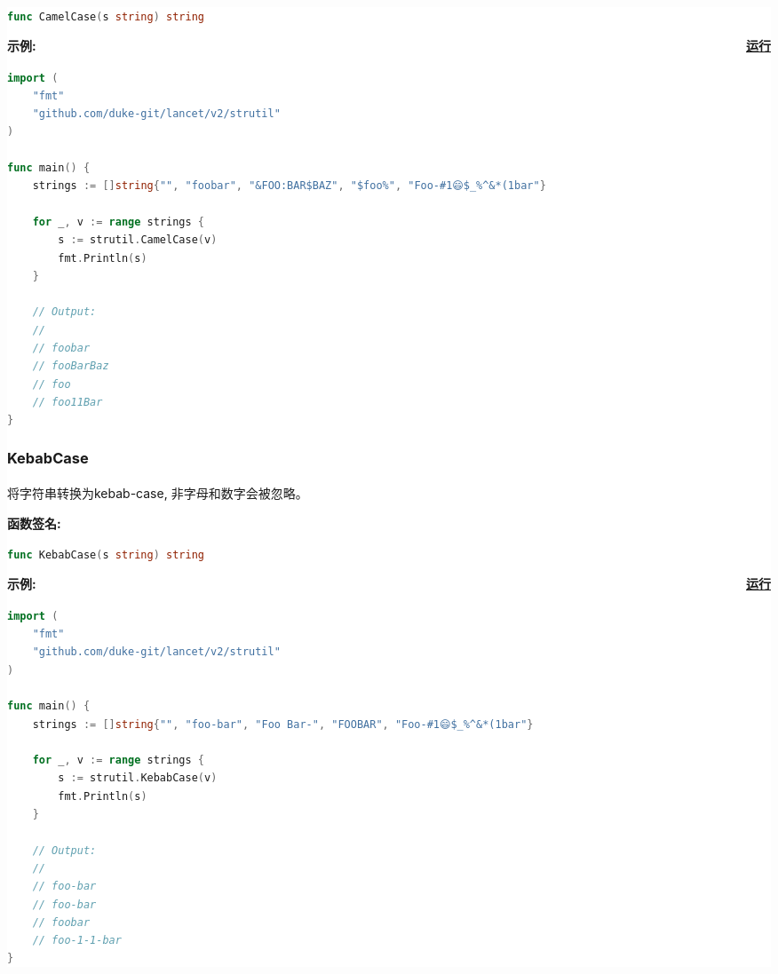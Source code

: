 ```go
func CamelCase(s string) string
```

<b>示例:<span style="float:right;display:inline-block;">[运行](https://go.dev/play/p/9eXP3tn2tUy)</span></b>

```go
import (
    "fmt"
    "github.com/duke-git/lancet/v2/strutil"
)

func main() {
    strings := []string{"", "foobar", "&FOO:BAR$BAZ", "$foo%", "Foo-#1😄$_%^&*(1bar"}

    for _, v := range strings {
        s := strutil.CamelCase(v)
        fmt.Println(s)
    }

    // Output:
    //
    // foobar
    // fooBarBaz
    // foo
    // foo11Bar
}
```

### <span id="KebabCase">KebabCase</span>

<p>将字符串转换为kebab-case, 非字母和数字会被忽略。</p>

<b>函数签名:</b>

```go
func KebabCase(s string) string
```

<b>示例:<span style="float:right;display:inline-block;">[运行](https://go.dev/play/p/dcZM9Oahw-Y)</span></b>

```go
import (
    "fmt"
    "github.com/duke-git/lancet/v2/strutil"
)

func main() {
    strings := []string{"", "foo-bar", "Foo Bar-", "FOOBAR", "Foo-#1😄$_%^&*(1bar"}

    for _, v := range strings {
        s := strutil.KebabCase(v)
        fmt.Println(s)
    }

    // Output:
    //
    // foo-bar
    // foo-bar
    // foobar
    // foo-1-1-bar
}
```
